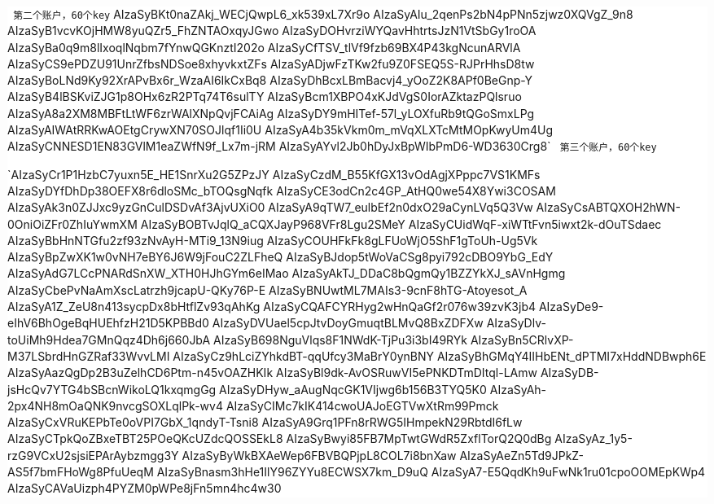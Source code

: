 ``` 第二个账户，60个key```
AIzaSyBKt0naZAkj_WECjQwpL6_xk539xL7Xr9o
AIzaSyAIu_2qenPs2bN4pPNn5zjwz0XQVgZ_9n8
AIzaSyB1vcvKOjHMW8yuQZr5_FhZNTAOxqyJGwo
AIzaSyDOHvrziWYQavHhtrtsJzN1VtSbGy1roOA
AIzaSyBa0q9m8lIxoqlNqbm7fYnwQGKnztI202o
AIzaSyCfTSV_tlVf9fzb69BX4P43kgNcunARVlA
AIzaSyCS9ePDZU91UnrZfbsNDSoe8xhyvkxtZFs
AIzaSyADjwFzTKw2fu9Z0FSEQ5S-RJPrHhsD8tw
AIzaSyBoLNd9Ky92XrAPvBx6r_WzaAI6IkCxBq8
AIzaSyDhBcxLBmBacvj4_yOoZ2K8APf0BeGnp-Y
AIzaSyB4lBSKviZJG1p8OHx6zR2PTq74T6sulTY
AIzaSyBcm1XBPO4xKJdVgS0IorAZktazPQlsruo
AIzaSyA8a2XM8MBFtLtWF6zrWAlXNpQvjFCAiAg
AIzaSyDY9mHITef-57l_yLOXfuRb9tQGoSmxLPg
AIzaSyAIWAtRRKwAOEtgCrywXN70SOJlqf1Ii0U
AIzaSyA4b35kVkm0m_mVqXLXTcMtMOpKwyUm4Ug
AIzaSyCNNESD1EN83GVlM1eaZWfN9f_Lx7m-jRM
AIzaSyAYvl2Jb0hDyJxBpWIbPmD6-WD3630Crg8` 
``` 第三个账户，60个key```


`AIzaSyCr1P1HzbC7yuxn5E_HE1SnrXu2G5ZPzJY
AIzaSyCzdM_B55KfGX13vOdAgjXPppc7VS1KMFs
AIzaSyDYfDhDp38OEFX8r6dloSMc_bTOQsgNqfk
AIzaSyCE3odCn2c4GP_AtHQ0we54X8Ywi3COSAM
AIzaSyAk3n0ZJJxc9yzGnCulDSDvAf3AjvUXiO0
AIzaSyA9qTW7_eulbEf2n0dxO29aCynLVq5Q3Vw
AIzaSyCsABTQXOH2hWN-0OniOiZFr0ZhIuYwmXM
AIzaSyBOBTvJqlQ_aCQXJayP968VFr8Lgu2SMeY
AIzaSyCUidWqF-xiWTtFvn5iwxt2k-dOuTSdaec
AIzaSyBbHnNTGfu2zf93zNvAyH-MTi9_13N9iug
AIzaSyCOUHFkFk8gLFUoWjO5ShF1gToUh-Ug5Vk
AIzaSyBpZwXK1w0vNH7eBY6J6W9jFouC2ZLFheQ
AIzaSyBJdop5tWoVaCSg8pyi792cDBO9YbG_EdY
AIzaSyAdG7LCcPNARdSnXW_XTH0HJhGYm6eIMao
AIzaSyAkTJ_DDaC8bQgmQy1BZZYkXJ_sAVnHgmg
AIzaSyCbePvNaAmXscLatrzh9jcapU-QKy76P-E
AIzaSyBNUwtML7MAIs3-9cnF8hTG-Atoyesot_A
AIzaSyA1Z_ZeU8n413sycpDx8bHtflZv93qAhKg
AIzaSyCQAFCYRHyg2wHnQaGf2r076w39zvK3jb4
AIzaSyDe9-eIhV6BhOgeBqHUEhfzH21D5KPBBd0
AIzaSyDVUael5cpJtvDoyGmuqtBLMvQ8BxZDFXw
AIzaSyDlv-toUiMh9Hdea7GMnQqz4Dh6j660JbA
AIzaSyB698NguVlqs8F1NWdK-TjPu3i3bI49RYk
AIzaSyBn5CRlvXP-M37LSbrdHnGZRaf33WvvLMI
AIzaSyCz9hLciZYhkdBT-qqUfcy3MaBrY0ynBNY
AIzaSyBhGMqY4IIHbENt_dPTMI7xHddNDBwph6E
AIzaSyAazQgDp2B3uZelhCD6Ptm-n45vOAZHKIk
AIzaSyBl9dk-AvOSRuwVI5ePNKDTmDItql-LAmw
AIzaSyDB-jsHcQv7YTG4bSBcnWikoLQ1kxqmgGg
AIzaSyDHyw_aAugNqcGK1VIjwg6b156B3TYQ5K0
AIzaSyAh-2px4NH8mOaQNK9nvcgSOXLqlPk-wv4
AIzaSyCIMc7kIK414cwoUAJoEGTVwXtRm99Pmck
AIzaSyCxVRuKEPbTe0oVPI7GbX_1qndyT-Tsni8
AIzaSyA9Grq1PFn8rRWG5IHmpekN29RbtdI6fLw
AIzaSyCTpkQoZBxeTBT25POeQKcUZdcQOSSEkL8
AIzaSyBwyi85FB7MpTwtGWdR5ZxflTorQ2Q0dBg
AIzaSyAz_1y5-rzG9VCxU2sjsiEPArAybzmgg3Y
AIzaSyByWkBXAeWep6FBVBQPjpL8COL7i8bnXaw
AIzaSyAeZn5Td9JPkZ-AS5f7bmFHoWg8PfuUeqM
AIzaSyBnasm3hHe1IlY96ZYYu8ECWSX7km_D9uQ
AIzaSyA7-E5QqdKh9uFwNk1ru01cpoOOMEpKWp4
AIzaSyCAVaUizph4PYZM0pWPe8jFn5mn4hc4w30
```